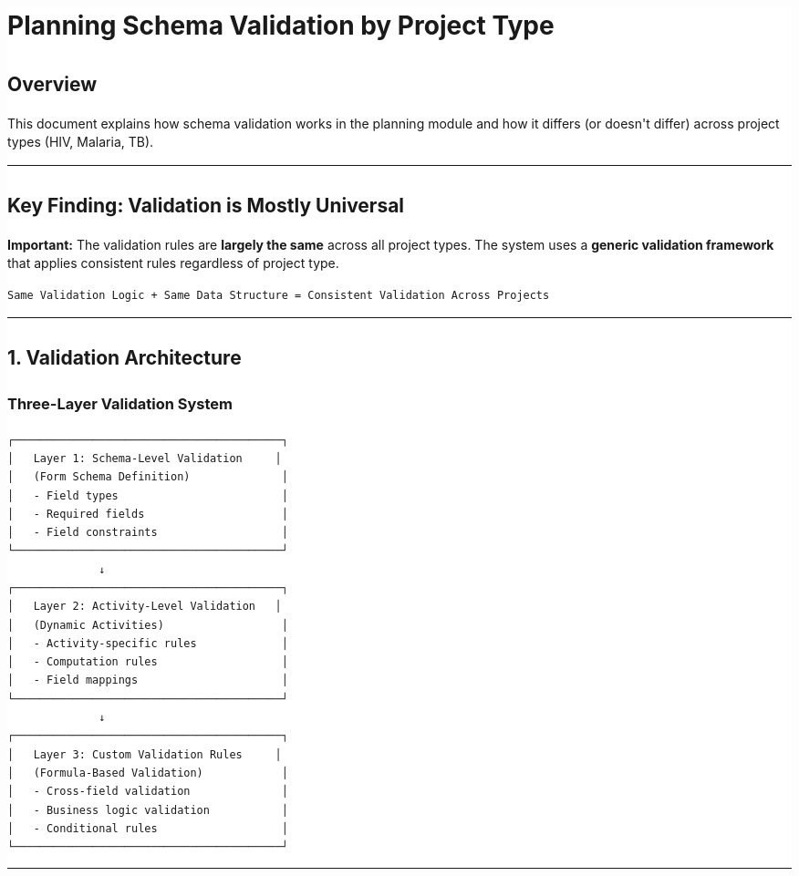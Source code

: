 # Planning Schema Validation by Project Type

## Overview

This document explains how schema validation works in the planning module and how it differs (or doesn't differ) across project types (HIV, Malaria, TB).

---

## Key Finding: Validation is Mostly Universal

**Important:** The validation rules are **largely the same** across all project types. The system uses a **generic validation framework** that applies consistent rules regardless of project type.

```
Same Validation Logic + Same Data Structure = Consistent Validation Across Projects
```

---

## 1. Validation Architecture

### Three-Layer Validation System

```
┌─────────────────────────────────────────┐
│   Layer 1: Schema-Level Validation     │
│   (Form Schema Definition)              │
│   - Field types                         │
│   - Required fields                     │
│   - Field constraints                   │
└─────────────────────────────────────────┘
              ↓
┌─────────────────────────────────────────┐
│   Layer 2: Activity-Level Validation   │
│   (Dynamic Activities)                  │
│   - Activity-specific rules             │
│   - Computation rules                   │
│   - Field mappings                      │
└─────────────────────────────────────────┘
              ↓
┌─────────────────────────────────────────┐
│   Layer 3: Custom Validation Rules     │
│   (Formula-Based Validation)            │
│   - Cross-field validation              │
│   - Business logic validation           │
│   - Conditional rules                   │
└─────────────────────────────────────────┘
```

---
